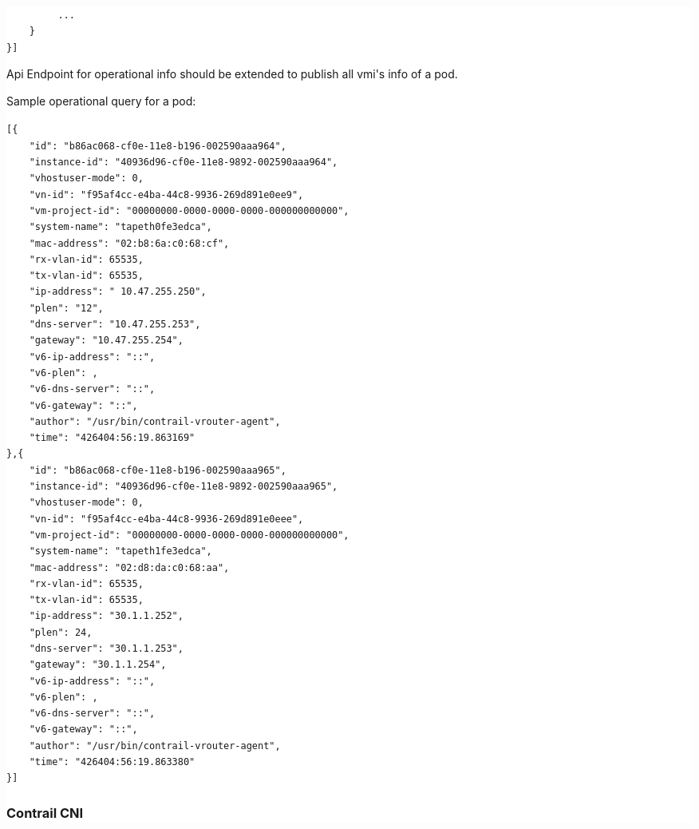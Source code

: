              ...
        }
    }]

Api Endpoint for operational info should be extended to publish
all vmi's info of a pod.

Sample operational query for a pod:

    [{
        "id": "b86ac068-cf0e-11e8-b196-002590aaa964",
        "instance-id": "40936d96-cf0e-11e8-9892-002590aaa964",
        "vhostuser-mode": 0,
        "vn-id": "f95af4cc-e4ba-44c8-9936-269d891e0ee9",
        "vm-project-id": "00000000-0000-0000-0000-000000000000",
        "system-name": "tapeth0fe3edca",
        "mac-address": "02:b8:6a:c0:68:cf",
        "rx-vlan-id": 65535,
        "tx-vlan-id": 65535,
        "ip-address": " 10.47.255.250",
        "plen": "12",
        "dns-server": "10.47.255.253",
        "gateway": "10.47.255.254",
        "v6-ip-address": "::",
        "v6-plen": ,
        "v6-dns-server": "::",
        "v6-gateway": "::",
        "author": "/usr/bin/contrail-vrouter-agent",
        "time": "426404:56:19.863169"
    },{
        "id": "b86ac068-cf0e-11e8-b196-002590aaa965",
        "instance-id": "40936d96-cf0e-11e8-9892-002590aaa965",
        "vhostuser-mode": 0,
        "vn-id": "f95af4cc-e4ba-44c8-9936-269d891e0eee",
        "vm-project-id": "00000000-0000-0000-0000-000000000000",
        "system-name": "tapeth1fe3edca",
        "mac-address": "02:d8:da:c0:68:aa",
        "rx-vlan-id": 65535,
        "tx-vlan-id": 65535,
        "ip-address": "30.1.1.252",
        "plen": 24,
        "dns-server": "30.1.1.253",
        "gateway": "30.1.1.254",
        "v6-ip-address": "::",
        "v6-plen": ,
        "v6-dns-server": "::",
        "v6-gateway": "::",
        "author": "/usr/bin/contrail-vrouter-agent",
        "time": "426404:56:19.863380"
    }]

### **Contrail CNI**
